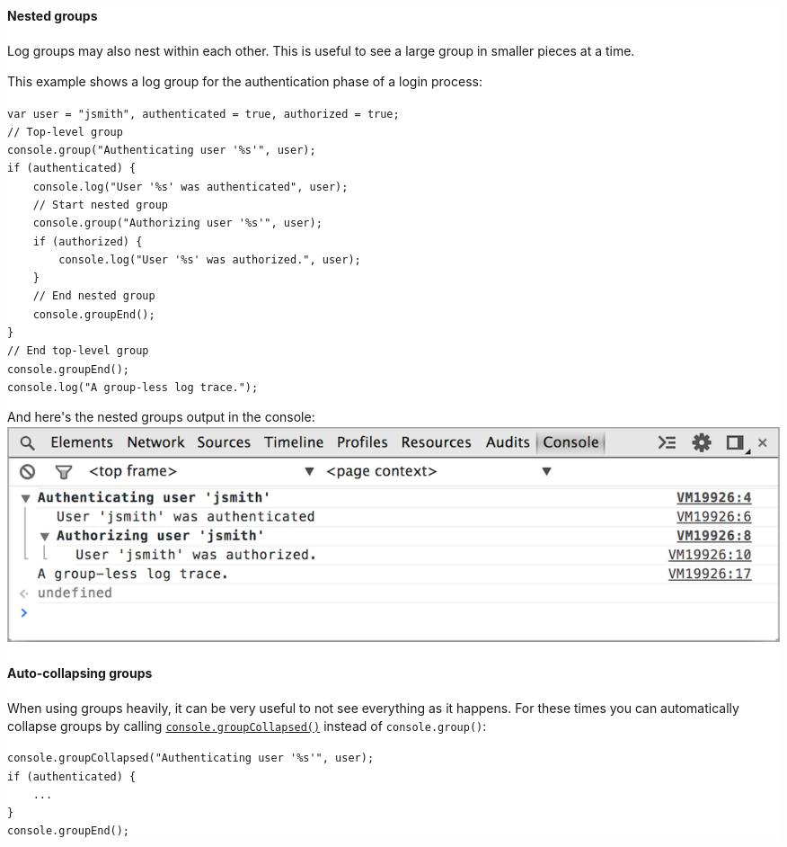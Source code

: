 #### Nested groups

Log groups may also nest within each other. This is useful to see a large group in smaller pieces at a time.

This example shows a log group for the authentication phase of a login process:


    var user = "jsmith", authenticated = true, authorized = true;
    // Top-level group
    console.group("Authenticating user '%s'", user);
    if (authenticated) {
        console.log("User '%s' was authenticated", user);
        // Start nested group
        console.group("Authorizing user '%s'", user);
        if (authorized) {
            console.log("User '%s' was authorized.", user);
        }
        // End nested group
        console.groupEnd();
    }
    // End top-level group
    console.groupEnd();
    console.log("A group-less log trace.");
    

And here's the nested groups output in the console:
![Simple console group output](images/console-write-nestedgroup.png)

#### Auto-collapsing groups

When using groups heavily, it can be very useful to not see everything as it happens. For these times you can automatically collapse groups by calling [`console.groupCollapsed()`](./console-reference#consolegroupcollapsedobject-object-) instead of `console.group()`:


    console.groupCollapsed("Authenticating user '%s'", user);
    if (authenticated) {
        ...
    }
    console.groupEnd();
    

